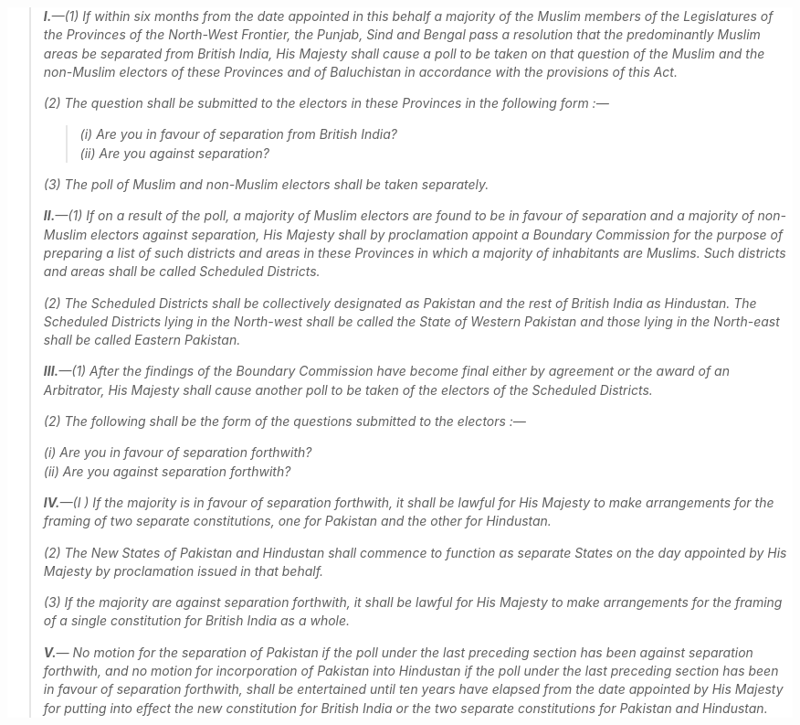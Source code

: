 > ***I.**—(1) If within six months from the date appointed in this
> behalf a majority of the Muslim members of the Legislatures of the
> Provinces of the North-West Frontier, the Punjab, Sind and Bengal pass
> a resolution that the predominantly Muslim areas be separated from
> British India, His Majesty shall cause a poll to be taken on that
> question of the Muslim and the non-Muslim electors of these Provinces
> and of Baluchistan in accordance with the provisions of this Act.*
>
> *(2) The question shall be submitted to the electors in these
> Provinces in the following form :—*
>
> > *(i) Are you in favour of separation from British India?*  
> > *(ii) Are you against separation?*
>
> *(3) The poll of Muslim and non-Muslim electors shall be taken
> separately.*
>
> ***II.**—(1) If on a result of the poll, a majority of Muslim electors
> are found to be in favour of separation and a majority of non-Muslim
> electors against separation, His Majesty shall by proclamation appoint
> a Boundary Commission for the purpose of preparing a list of such
> districts and areas in these Provinces in which a majority of
> inhabitants are Muslims. Such districts and areas shall be called
> Scheduled Districts.*
>
> *(2) The Scheduled Districts shall be collectively designated as
> Pakistan and the rest of British India as Hindustan. The Scheduled
> Districts lying in the North-west shall be called the State of Western
> Pakistan and those lying in the North-east shall be called Eastern
> Pakistan.*
>
> ***III.**—(1) After the findings of the Boundary Commission have
> become final either by agreement or the award of an Arbitrator, His
> Majesty shall cause another poll to be taken of the electors of the
> Scheduled Districts.*
>
> *(2) The following shall be the form of the questions submitted to the
> electors :—*
>
> *(i) Are you in favour of separation forthwith?*  
> *(ii) Are you against separation forthwith?*
>
> ***IV.**—(I ) If the majority is in favour of separation forthwith, it
> shall be lawful for His Majesty to make arrangements for the framing
> of two separate constitutions, one for Pakistan and the other for
> Hindustan.*
>
> *(2) The New States of Pakistan and Hindustan shall commence to
> function as separate States on the day appointed by His Majesty by
> proclamation issued in that behalf.*
>
> *(3) If the majority are against separation forthwith, it shall be
> lawful for His Majesty to make arrangements for the framing of a
> single constitution for British India as a whole.*
>
> ***V.**— No motion for the separation of Pakistan if the poll under
> the last preceding section has been against separation forthwith, and
> no motion for incorporation of Pakistan into Hindustan if the poll
> under the last preceding section has been in favour of separation
> forthwith, shall be entertained until ten years have elapsed from the
> date appointed by His Majesty for putting into effect the new
> constitution for British India or the two separate constitutions for
> Pakistan and Hindustan.*
>